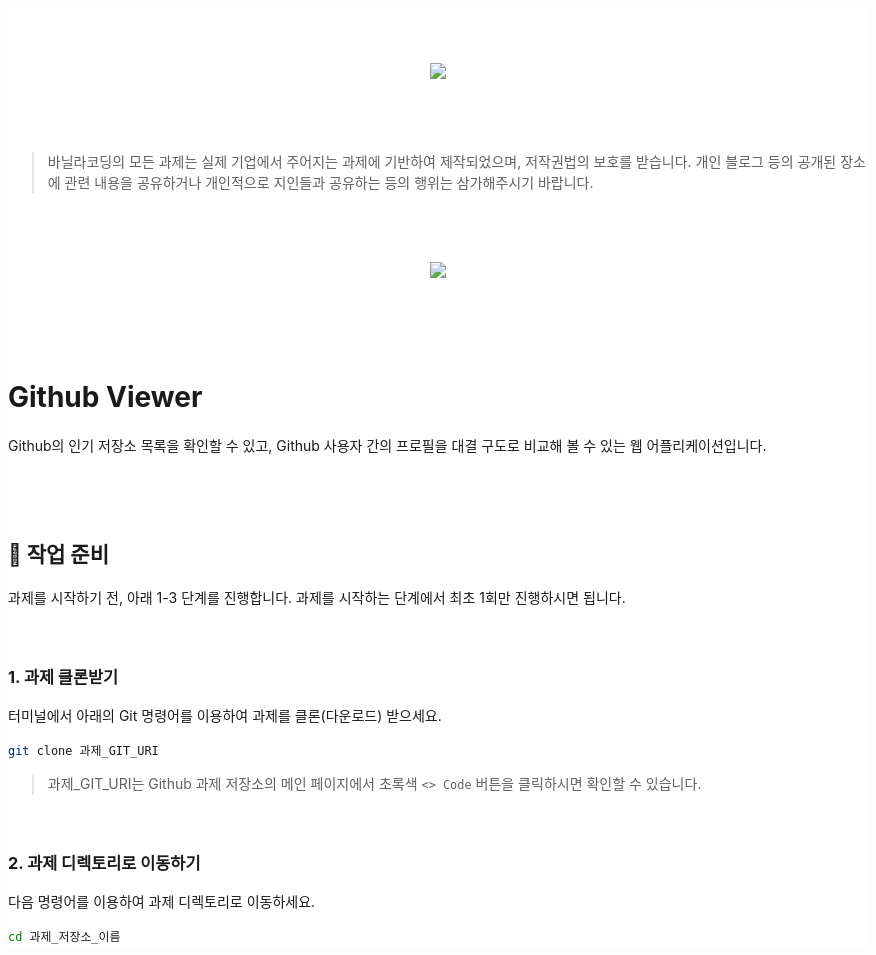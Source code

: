 <br>
<br>

<p align="center">
  <img src="/src/assets/vaco.png"  width="400">
</p>

<br>
<br>

> 바닐라코딩의 모든 과제는 실제 기업에서 주어지는 과제에 기반하여 제작되었으며, 저작권법의 보호를 받습니다. 개인 블로그 등의 공개된 장소에 관련 내용을 공유하거나 개인적으로 지인들과 공유하는 등의 행위는 삼가해주시기 바랍니다.

<br>
<br>

<p align="center">
  <img src="/github.png"  width="300">
</p>

<br>
<br>

# Github Viewer

Github의 인기 저장소 목록을 확인할 수 있고, Github 사용자 간의 프로필을 대결 구도로 비교해 볼 수 있는 웹 어플리케이션입니다.

<br>
<br>

## 📌 작업 준비

과제를 시작하기 전, 아래 1-3 단계를 진행합니다. 과제를 시작하는 단계에서 최초 1회만 진행하시면 됩니다.

<br>

### 1. 과제 클론받기

터미널에서 아래의 Git 명령어를 이용하여 과제를 클론(다운로드) 받으세요.

```sh
git clone 과제_GIT_URI
```

> 과제\_GIT_URI는 Github 과제 저장소의 메인 페이지에서 초록색 `<> Code` 버튼을 클릭하시면 확인할 수 있습니다.

<br>

### 2. 과제 디렉토리로 이동하기

다음 명령어를 이용하여 과제 디렉토리로 이동하세요.

```sh
cd 과제_저장소_이름
```
